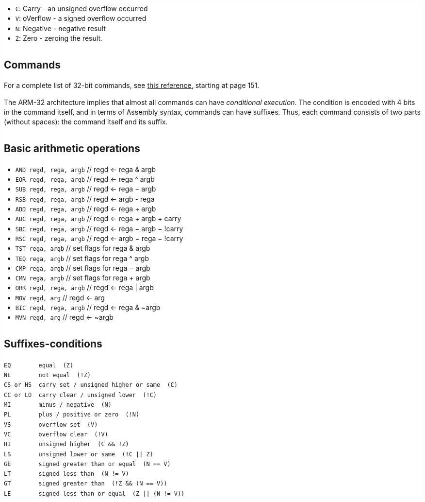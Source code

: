  * `C`: Carry - an unsigned overflow occurred
 * `V`: oVerflow - a signed overflow occurred
 * `N`: Negative - negative result
 * `Z`: Zero - zeroing the result.

## Commands

For a complete list of 32-bit commands, see [this reference](/practice/asm/arm_basics/arm_reference.pdf), starting at page 151.

The ARM-32 architecture implies that almost all commands can have *conditional execution*. The condition is encoded with 4 bits in the command itself, and in terms of Assembly syntax, commands can have suffixes.
Thus, each command consists of two parts (without spaces): the command itself and its suffix.

## Basic arithmetic operations

* `AND regd, rega, argb`  // regd ← rega & argb
* `EOR regd, rega, argb`  // regd ← rega ^ argb
* `SUB regd, rega, argb`  // regd ← rega − argb
* `RSB regd, rega, argb`  // regd ← argb - rega
* `ADD regd, rega, argb`  // regd ← rega + argb
* `ADC regd, rega, argb`  // regd ← rega + argb + carry
* `SBC regd, rega, argb`  // regd ← rega − argb − !carry
* `RSC regd, rega, argb`  // regd ← argb − rega − !carry
* `TST rega, argb`        // set flags for rega & argb
* `TEQ rega, argb`        // set flags for rega ^ argb
* `CMP rega, argb`        // set flags for rega − argb
* `CMN rega, argb`        // set flags for rega + argb
* `ORR regd, rega, argb`  // regd ← rega | argb
* `MOV regd, arg`         // regd ← arg
* `BIC regd, rega, argb`  // regd ← rega & ~argb
* `MVN regd, arg`         // regd ← ~argb

## Suffixes-conditions

```
EQ        equal  (Z)
NE        not equal  (!Z)
CS or HS  carry set / unsigned higher or same  (C)
CC or LO  carry clear / unsigned lower  (!C)
MI        minus / negative  (N)
PL        plus / positive or zero  (!N)
VS        overflow set  (V)
VC        overflow clear  (!V)
HI        unsigned higher  (C && !Z)
LS        unsigned lower or same  (!C || Z)
GE        signed greater than or equal  (N == V)
LT        signed less than  (N != V)
GT        signed greater than  (!Z && (N == V))
LE        signed less than or equal  (Z || (N != V))
```
